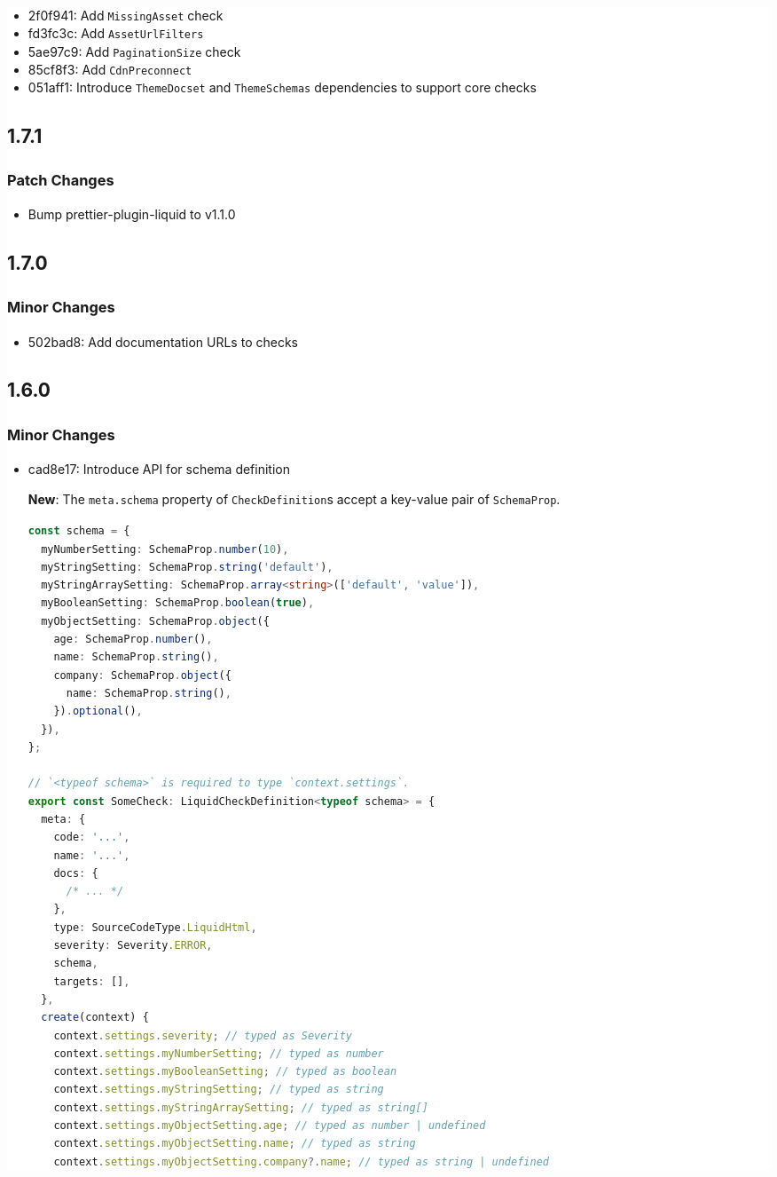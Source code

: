 - 2f0f941: Add `MissingAsset` check
- fd3fc3c: Add `AssetUrlFilters`
- 5ae97c9: Add `PaginationSize` check
- 85cf8f3: Add `CdnPreconnect`
- 051aff1: Introduce `ThemeDocset` and `ThemeSchemas` dependencies to support core checks

## 1.7.1

### Patch Changes

- Bump prettier-plugin-liquid to v1.1.0

## 1.7.0

### Minor Changes

- 502bad8: Add documentation URLs to checks

## 1.6.0

### Minor Changes

- cad8e17: Introduce API for schema definition

  **New**: The `meta.schema` property of `CheckDefinition`s accept a key-value pair of `SchemaProp`.

  ```typescript
  const schema = {
    myNumberSetting: SchemaProp.number(10),
    myStringSetting: SchemaProp.string('default'),
    myStringArraySetting: SchemaProp.array<string>(['default', 'value']),
    myBooleanSetting: SchemaProp.boolean(true),
    myObjectSetting: SchemaProp.object({
      age: SchemaProp.number(),
      name: SchemaProp.string(),
      company: SchemaProp.object({
        name: SchemaProp.string(),
      }).optional(),
    }),
  };

  // `<typeof schema>` is required to type `context.settings`.
  export const SomeCheck: LiquidCheckDefinition<typeof schema> = {
    meta: {
      code: '...',
      name: '...',
      docs: {
        /* ... */
      },
      type: SourceCodeType.LiquidHtml,
      severity: Severity.ERROR,
      schema,
      targets: [],
    },
    create(context) {
      context.settings.severity; // typed as Severity
      context.settings.myNumberSetting; // typed as number
      context.settings.myBooleanSetting; // typed as boolean
      context.settings.myStringSetting; // typed as string
      context.settings.myStringArraySetting; // typed as string[]
      context.settings.myObjectSetting.age; // typed as number | undefined
      context.settings.myObjectSetting.name; // typed as string
      context.settings.myObjectSetting.company?.name; // typed as string | undefined
  ```